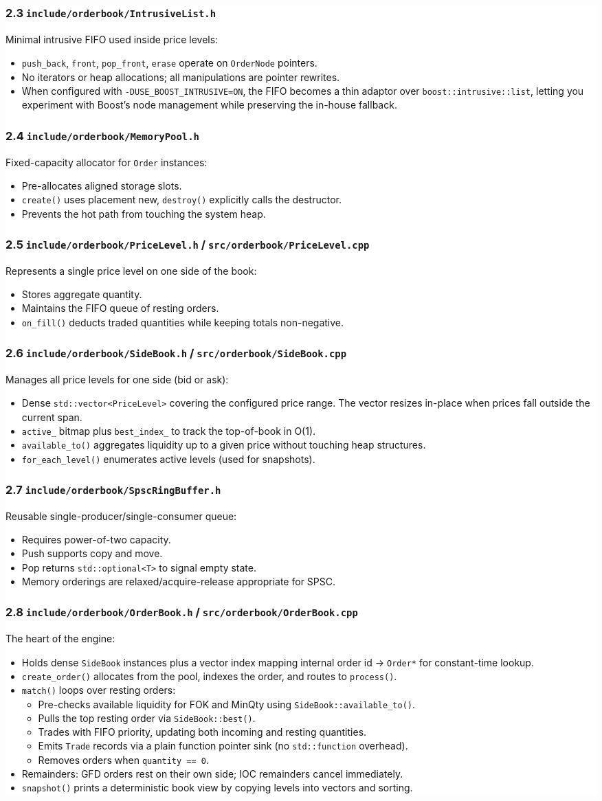 ### 2.3 `include/orderbook/IntrusiveList.h`
Minimal intrusive FIFO used inside price levels:
- `push_back`, `front`, `pop_front`, `erase` operate on `OrderNode` pointers.
- No iterators or heap allocations; all manipulations are pointer rewrites.
- When configured with `-DUSE_BOOST_INTRUSIVE=ON`, the FIFO becomes a thin adaptor over `boost::intrusive::list`, letting you experiment with Boost’s node management while preserving the in-house fallback.

### 2.4 `include/orderbook/MemoryPool.h`
Fixed-capacity allocator for `Order` instances:
- Pre-allocates aligned storage slots.
- `create()` uses placement new, `destroy()` explicitly calls the destructor.
- Prevents the hot path from touching the system heap.

### 2.5 `include/orderbook/PriceLevel.h` / `src/orderbook/PriceLevel.cpp`
Represents a single price level on one side of the book:
- Stores aggregate quantity.
- Maintains the FIFO queue of resting orders.
- `on_fill()` deducts traded quantities while keeping totals non-negative.

### 2.6 `include/orderbook/SideBook.h` / `src/orderbook/SideBook.cpp`
Manages all price levels for one side (bid or ask):
- Dense `std::vector<PriceLevel>` covering the configured price range. The vector resizes in-place when prices fall outside the current span.
- `active_` bitmap plus `best_index_` to track the top-of-book in O(1).
- `available_to()` aggregates liquidity up to a given price without touching heap structures.
- `for_each_level()` enumerates active levels (used for snapshots).

### 2.7 `include/orderbook/SpscRingBuffer.h`
Reusable single-producer/single-consumer queue:
- Requires power-of-two capacity.
- Push supports copy and move.
- Pop returns `std::optional<T>` to signal empty state.
- Memory orderings are relaxed/acquire-release appropriate for SPSC.

### 2.8 `include/orderbook/OrderBook.h` / `src/orderbook/OrderBook.cpp`
The heart of the engine:
- Holds dense `SideBook` instances plus a vector index mapping internal order id → `Order*` for constant-time lookup.
- `create_order()` allocates from the pool, indexes the order, and routes to `process()`.
- `match()` loops over resting orders:
  - Pre-checks available liquidity for FOK and MinQty using `SideBook::available_to()`.
  - Pulls the top resting order via `SideBook::best()`.
  - Trades with FIFO priority, updating both incoming and resting quantities.
  - Emits `Trade` records via a plain function pointer sink (no `std::function` overhead).
  - Removes orders when `quantity == 0`.
- Remainders: GFD orders rest on their own side; IOC remainders cancel immediately.
- `snapshot()` prints a deterministic book view by copying levels into vectors and sorting.

